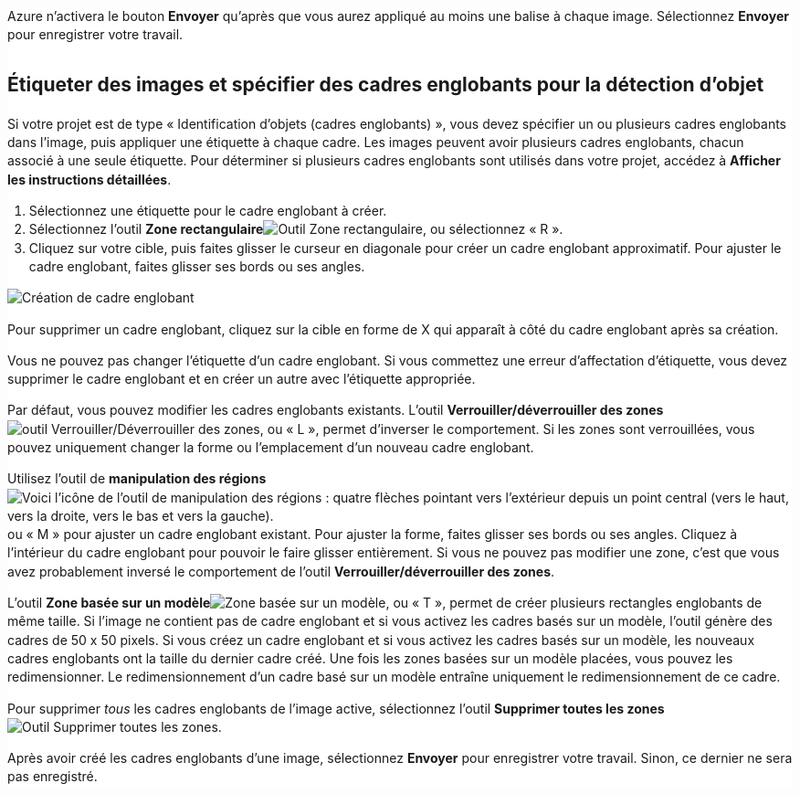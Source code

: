 Azure n’activera le bouton **Envoyer** qu’après que vous aurez appliqué au moins une balise à chaque image. Sélectionnez **Envoyer** pour enregistrer votre travail.


## <a name="tag-images-and-specify-bounding-boxes-for-object-detection"></a>Étiqueter des images et spécifier des cadres englobants pour la détection d’objet

Si votre projet est de type « Identification d’objets (cadres englobants) », vous devez spécifier un ou plusieurs cadres englobants dans l’image, puis appliquer une étiquette à chaque cadre. Les images peuvent avoir plusieurs cadres englobants, chacun associé à une seule étiquette. Pour déterminer si plusieurs cadres englobants sont utilisés dans votre projet, accédez à **Afficher les instructions détaillées**.

1. Sélectionnez une étiquette pour le cadre englobant à créer.
1. Sélectionnez l’outil **Zone rectangulaire**![Outil Zone rectangulaire](./media/how-to-label-images/rectangular-box-tool.png), ou sélectionnez « R ».
3. Cliquez sur votre cible, puis faites glisser le curseur en diagonale pour créer un cadre englobant approximatif. Pour ajuster le cadre englobant, faites glisser ses bords ou ses angles.

![Création de cadre englobant](./media/how-to-label-images/bounding-box-sequence.png)

Pour supprimer un cadre englobant, cliquez sur la cible en forme de X qui apparaît à côté du cadre englobant après sa création.

Vous ne pouvez pas changer l’étiquette d’un cadre englobant. Si vous commettez une erreur d’affectation d’étiquette, vous devez supprimer le cadre englobant et en créer un autre avec l’étiquette appropriée.

Par défaut, vous pouvez modifier les cadres englobants existants. L’outil **Verrouiller/déverrouiller des zones**![outil Verrouiller/Déverrouiller des zones](./media/how-to-label-images/lock-bounding-boxes-tool.png), ou « L », permet d’inverser le comportement. Si les zones sont verrouillées, vous pouvez uniquement changer la forme ou l’emplacement d’un nouveau cadre englobant.

Utilisez l’outil de **manipulation des régions** ![ Voici l’icône de l’outil de manipulation des régions : quatre flèches pointant vers l’extérieur depuis un point central (vers le haut, vers la droite, vers le bas et vers la gauche).](./media/how-to-label-images/regions-tool.png) ou « M » pour ajuster un cadre englobant existant. Pour ajuster la forme, faites glisser ses bords ou ses angles. Cliquez à l’intérieur du cadre englobant pour pouvoir le faire glisser entièrement. Si vous ne pouvez pas modifier une zone, c’est que vous avez probablement inversé le comportement de l’outil **Verrouiller/déverrouiller des zones**.

L’outil **Zone basée sur un modèle**![Zone basée sur un modèle](./media/how-to-label-images/template-box-tool.png), ou « T », permet de créer plusieurs rectangles englobants de même taille. Si l’image ne contient pas de cadre englobant et si vous activez les cadres basés sur un modèle, l’outil génère des cadres de 50 x 50 pixels. Si vous créez un cadre englobant et si vous activez les cadres basés sur un modèle, les nouveaux cadres englobants ont la taille du dernier cadre créé. Une fois les zones basées sur un modèle placées, vous pouvez les redimensionner. Le redimensionnement d’un cadre basé sur un modèle entraîne uniquement le redimensionnement de ce cadre.

Pour supprimer *tous* les cadres englobants de l’image active, sélectionnez l’outil **Supprimer toutes les zones**![Outil Supprimer toutes les zones](./media/how-to-label-images/delete-regions-tool.png).

Après avoir créé les cadres englobants d’une image, sélectionnez **Envoyer** pour enregistrer votre travail. Sinon, ce dernier ne sera pas enregistré.

